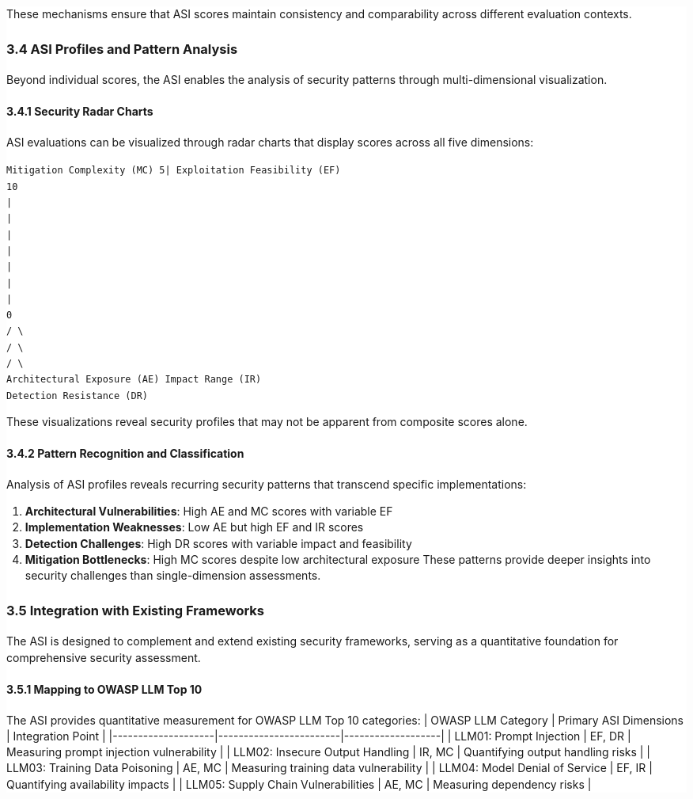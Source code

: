 These mechanisms ensure that ASI scores maintain consistency and
comparability across different evaluation contexts.
### 3.4 ASI Profiles and Pattern Analysis
Beyond individual scores, the ASI enables the analysis of security
patterns through multi-dimensional visualization.
#### 3.4.1 Security Radar Charts
ASI evaluations can be visualized through radar charts that display
scores across all five dimensions:
```
Mitigation Complexity (MC) 5| Exploitation Feasibility (EF)
10
|
|
|
|
|
|
|
0
/ \
/ \
/ \
Architectural Exposure (AE) Impact Range (IR)
Detection Resistance (DR)
```
These visualizations reveal security profiles that may not be apparent
from composite scores alone.
#### 3.4.2 Pattern Recognition and Classification
Analysis of ASI profiles reveals recurring security patterns that
transcend specific implementations:
1. **Architectural Vulnerabilities**: High AE and MC scores with
variable EF
2. **Implementation Weaknesses**: Low AE but high EF and IR scores
3. **Detection Challenges**: High DR scores with variable impact and
feasibility
4. **Mitigation Bottlenecks**: High MC scores despite low
architectural exposure
These patterns provide deeper insights into security challenges than
single-dimension assessments.
### 3.5 Integration with Existing Frameworks
The ASI is designed to complement and extend existing security
frameworks, serving as a quantitative foundation for comprehensive
security assessment.
#### 3.5.1 Mapping to OWASP LLM Top 10
The ASI provides quantitative measurement for OWASP LLM Top 10
categories:
| OWASP LLM Category | Primary ASI Dimensions | Integration Point |
|--------------------|------------------------|-------------------|
| LLM01: Prompt Injection | EF, DR | Measuring prompt injection
vulnerability |
| LLM02: Insecure Output Handling | IR, MC | Quantifying output
handling risks |
| LLM03: Training Data Poisoning | AE, MC | Measuring training data
vulnerability |
| LLM04: Model Denial of Service | EF, IR | Quantifying availability
impacts |
| LLM05: Supply Chain Vulnerabilities | AE, MC | Measuring dependency
risks |